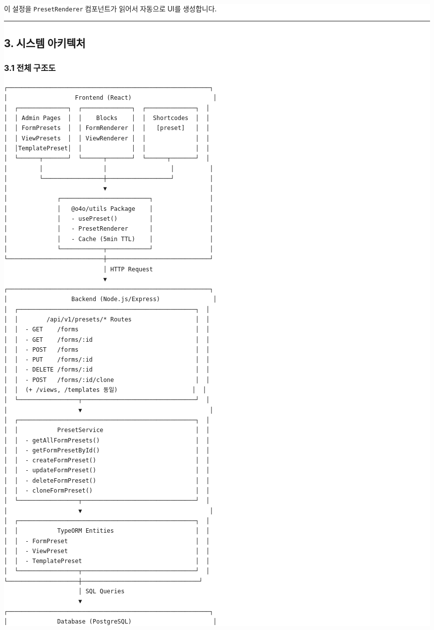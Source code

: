 
이 설정을 `PresetRenderer` 컴포넌트가 읽어서 자동으로 UI를 생성합니다.

---

## 3. 시스템 아키텍처

### 3.1 전체 구조도

```
┌─────────────────────────────────────────────────────────┐
│                   Frontend (React)                       │
│  ┌──────────────┐  ┌──────────────┐  ┌──────────────┐  │
│  │ Admin Pages  │  │    Blocks    │  │  Shortcodes  │  │
│  │ FormPresets  │  │ FormRenderer │  │   [preset]   │  │
│  │ ViewPresets  │  │ ViewRenderer │  │              │  │
│  │TemplatePreset│  │              │  │              │  │
│  └──────┬───────┘  └──────┬───────┘  └──────┬───────┘  │
│         │                 │                  │          │
│         └─────────────────┼──────────────────┘          │
│                           ▼                             │
│              ┌─────────────────────────┐                │
│              │   @o4o/utils Package    │                │
│              │   - usePreset()         │                │
│              │   - PresetRenderer      │                │
│              │   - Cache (5min TTL)    │                │
│              └────────────┬────────────┘                │
└───────────────────────────┼─────────────────────────────┘
                            │ HTTP Request
                            ▼
┌─────────────────────────────────────────────────────────┐
│                  Backend (Node.js/Express)               │
│  ┌──────────────────────────────────────────────────┐  │
│  │        /api/v1/presets/* Routes                  │  │
│  │  - GET    /forms                                 │  │
│  │  - GET    /forms/:id                             │  │
│  │  - POST   /forms                                 │  │
│  │  - PUT    /forms/:id                             │  │
│  │  - DELETE /forms/:id                             │  │
│  │  - POST   /forms/:id/clone                       │  │
│  │  (+ /views, /templates 동일)                     │  │
│  └─────────────────┬────────────────────────────────┘  │
│                    ▼                                    │
│  ┌──────────────────────────────────────────────────┐  │
│  │           PresetService                          │  │
│  │  - getAllFormPresets()                           │  │
│  │  - getFormPresetById()                           │  │
│  │  - createFormPreset()                            │  │
│  │  - updateFormPreset()                            │  │
│  │  - deleteFormPreset()                            │  │
│  │  - cloneFormPreset()                             │  │
│  └─────────────────┬────────────────────────────────┘  │
│                    ▼                                    │
│  ┌──────────────────────────────────────────────────┐  │
│  │           TypeORM Entities                       │  │
│  │  - FormPreset                                    │  │
│  │  - ViewPreset                                    │  │
│  │  - TemplatePreset                                │  │
│  └─────────────────┬────────────────────────────────┘  │
└────────────────────┼─────────────────────────────────┘
                     │ SQL Queries
                     ▼
┌─────────────────────────────────────────────────────────┐
│              Database (PostgreSQL)                       │
```